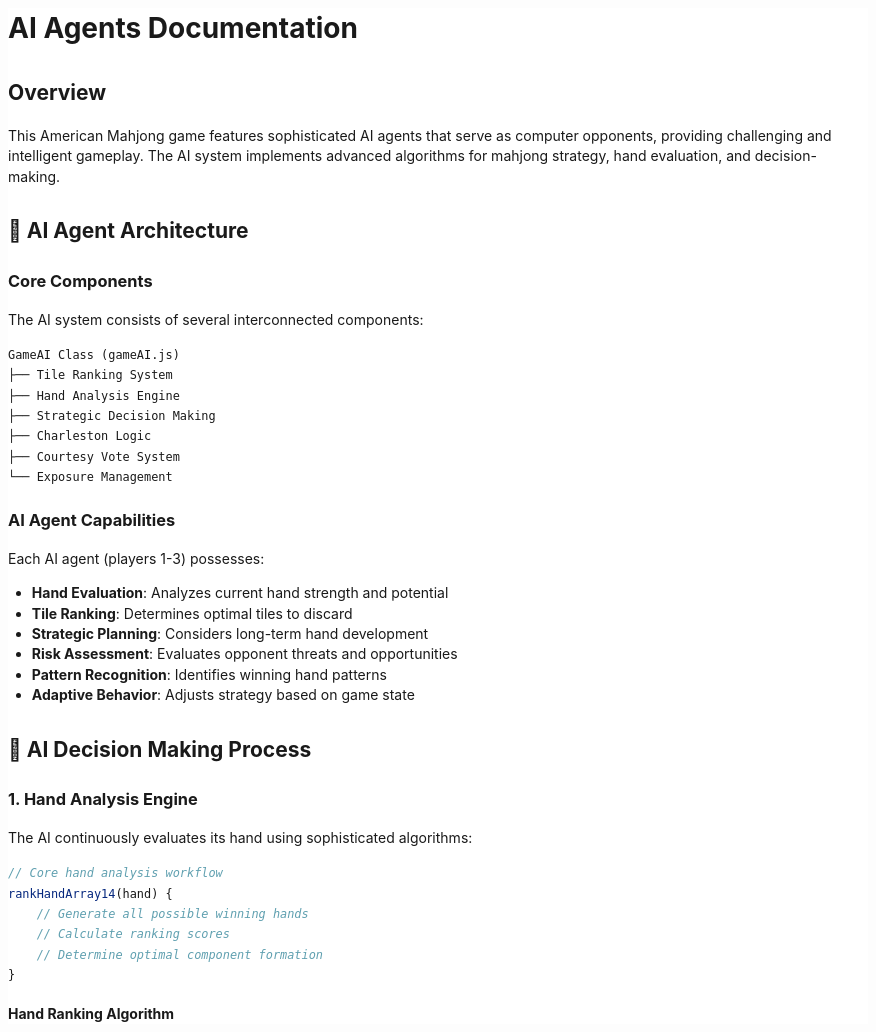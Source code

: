 # AI Agents Documentation

## Overview

This American Mahjong game features sophisticated AI agents that serve as computer opponents, providing challenging and intelligent gameplay. The AI system implements advanced algorithms for mahjong strategy, hand evaluation, and decision-making.

## 🤖 AI Agent Architecture

### Core Components

The AI system consists of several interconnected components:

```
GameAI Class (gameAI.js)
├── Tile Ranking System
├── Hand Analysis Engine
├── Strategic Decision Making
├── Charleston Logic
├── Courtesy Vote System
└── Exposure Management
```

### AI Agent Capabilities

Each AI agent (players 1-3) possesses:

- **Hand Evaluation**: Analyzes current hand strength and potential
- **Tile Ranking**: Determines optimal tiles to discard
- **Strategic Planning**: Considers long-term hand development
- **Risk Assessment**: Evaluates opponent threats and opportunities
- **Pattern Recognition**: Identifies winning hand patterns
- **Adaptive Behavior**: Adjusts strategy based on game state

## 🎯 AI Decision Making Process

### 1. Hand Analysis Engine

The AI continuously evaluates its hand using sophisticated algorithms:

```javascript
// Core hand analysis workflow
rankHandArray14(hand) {
    // Generate all possible winning hands
    // Calculate ranking scores
    // Determine optimal component formation
}
```

#### Hand Ranking Algorithm
